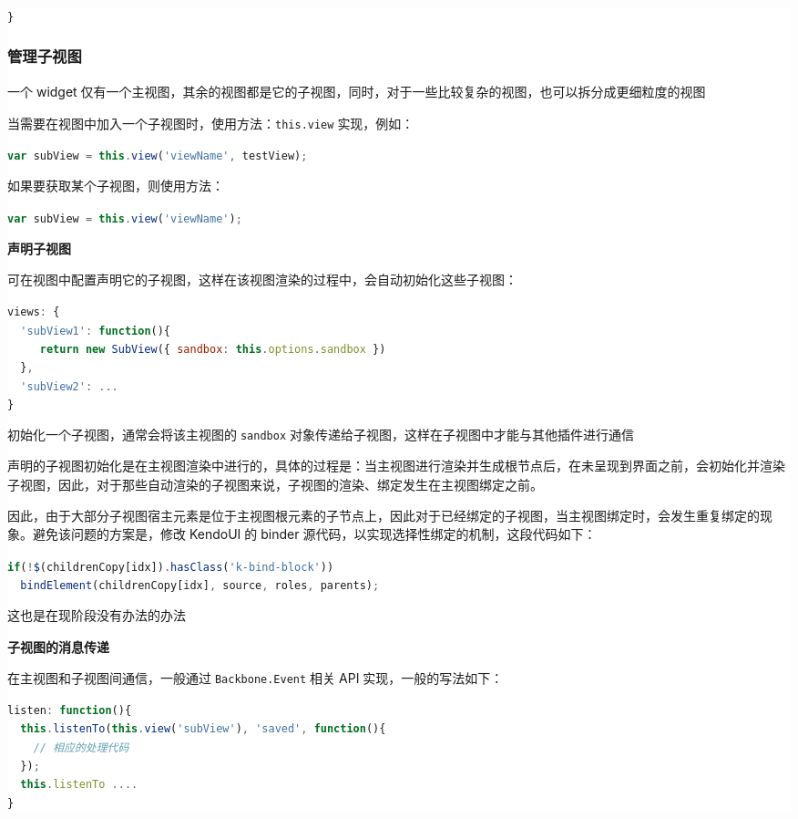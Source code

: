 ```js
}
```

### 管理子视图

一个 widget 仅有一个主视图，其余的视图都是它的子视图，同时，对于一些比较复杂的视图，也可以拆分成更细粒度的视图

当需要在视图中加入一个子视图时，使用方法：`this.view` 实现，例如：

```js
var subView = this.view('viewName', testView);
```

如果要获取某个子视图，则使用方法：

```js
var subView = this.view('viewName');
```

**声明子视图**

可在视图中配置声明它的子视图，这样在该视图渲染的过程中，会自动初始化这些子视图：

```js
views: {
  'subView1': function(){
     return new SubView({ sandbox: this.options.sandbox })
  },
  'subView2': ...
}
```

初始化一个子视图，通常会将该主视图的 `sandbox` 对象传递给子视图，这样在子视图中才能与其他插件进行通信

声明的子视图初始化是在主视图渲染中进行的，具体的过程是：当主视图进行渲染并生成根节点后，在未呈现到界面之前，会初始化并渲染子视图，因此，对于那些自动渲染的子视图来说，子视图的渲染、绑定发生在主视图绑定之前。

因此，由于大部分子视图宿主元素是位于主视图根元素的子节点上，因此对于已经绑定的子视图，当主视图绑定时，会发生重复绑定的现象。避免该问题的方案是，修改 KendoUI 的 binder 源代码，以实现选择性绑定的机制，这段代码如下：

```js
if(!$(childrenCopy[idx]).hasClass('k-bind-block'))
  bindElement(childrenCopy[idx], source, roles, parents);
```

这也是在现阶段没有办法的办法

**子视图的消息传递**

在主视图和子视图间通信，一般通过 `Backbone.Event` 相关 API 实现，一般的写法如下：

```js
listen: function(){
  this.listenTo(this.view('subView'), 'saved', function(){
    // 相应的处理代码
  });
  this.listenTo ....
}
```
